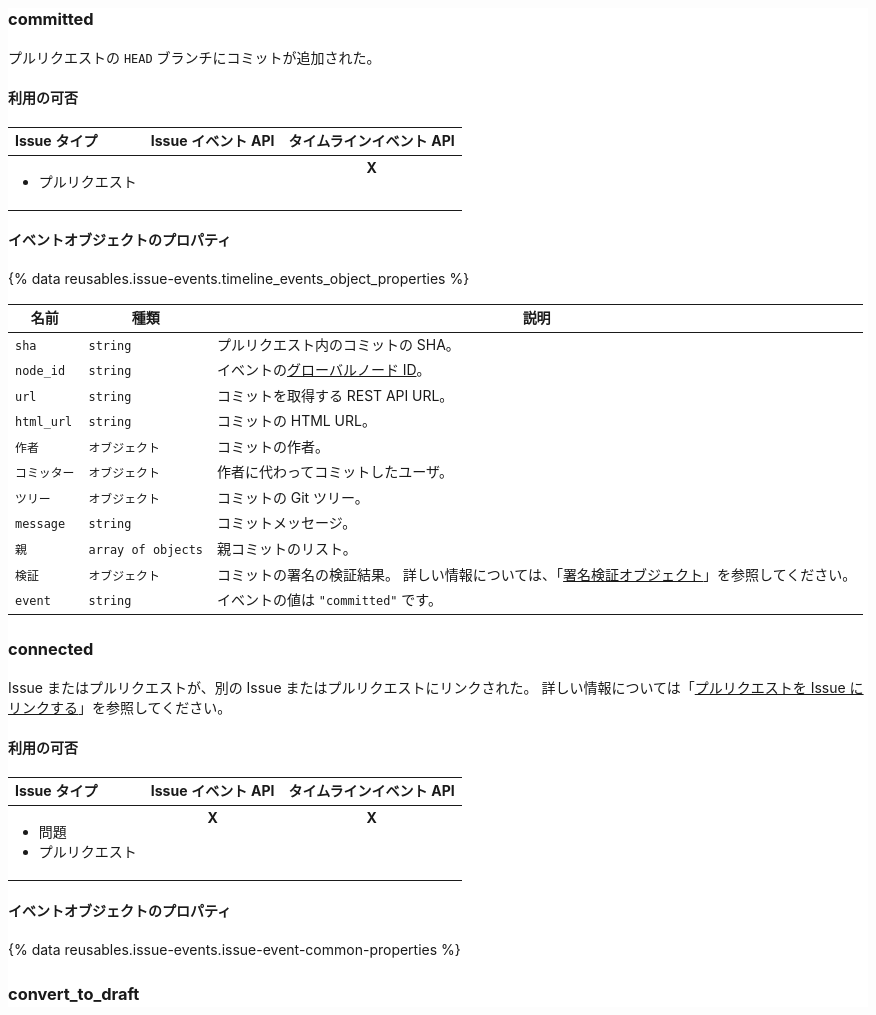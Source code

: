 ### committed

プルリクエストの `HEAD` ブランチにコミットが追加された。

#### 利用の可否

| Issue タイプ                 | Issue イベント API | タイムラインイベント API |
|:------------------------- |:--------------:|:--------------:|
| <ul><li>プルリクエスト</li></ul> |                |     **X**      |

#### イベントオブジェクトのプロパティ

{% data reusables.issue-events.timeline_events_object_properties %}

| 名前         | 種類                 | 説明                                                                                  |
| ---------- | ------------------ | ----------------------------------------------------------------------------------- |
| `sha`      | `string`           | プルリクエスト内のコミットの SHA。                                                                 |
| `node_id`  | `string`           | イベントの[グローバルノード ID](/graphql/guides/using-global-node-ids)。                          |
| `url`      | `string`           | コミットを取得する REST API URL。                                                             |
| `html_url` | `string`           | コミットの HTML URL。                                                                     |
| `作者`       | `オブジェクト`           | コミットの作者。                                                                            |
| `コミッター`    | `オブジェクト`           | 作者に代わってコミットしたユーザ。                                                                   |
| `ツリー`      | `オブジェクト`           | コミットの Git ツリー。                                                                      |
| `message`  | `string`           | コミットメッセージ。                                                                          |
| `親`        | `array of objects` | 親コミットのリスト。                                                                          |
| `検証`       | `オブジェクト`           | コミットの署名の検証結果。 詳しい情報については、「[署名検証オブジェクト](/rest/reference/git#get-a-commit)」を参照してください。 |
| `event`    | `string`           | イベントの値は `"committed"` です。                                                           |

### connected

Issue またはプルリクエストが、別の Issue またはプルリクエストにリンクされた。 詳しい情報については「[プルリクエストを Issue にリンクする](/github/managing-your-work-on-github/linking-a-pull-request-to-an-issue)」を参照してください。

#### 利用の可否

| Issue タイプ                 | Issue イベント API | タイムラインイベント API |
|:------------------------- |:--------------:|:--------------:|
| <ul><li>問題</li><li>プルリクエスト</li></ul> |     **X**      |     **X**      |

#### イベントオブジェクトのプロパティ

{% data reusables.issue-events.issue-event-common-properties %}

### convert_to_draft
